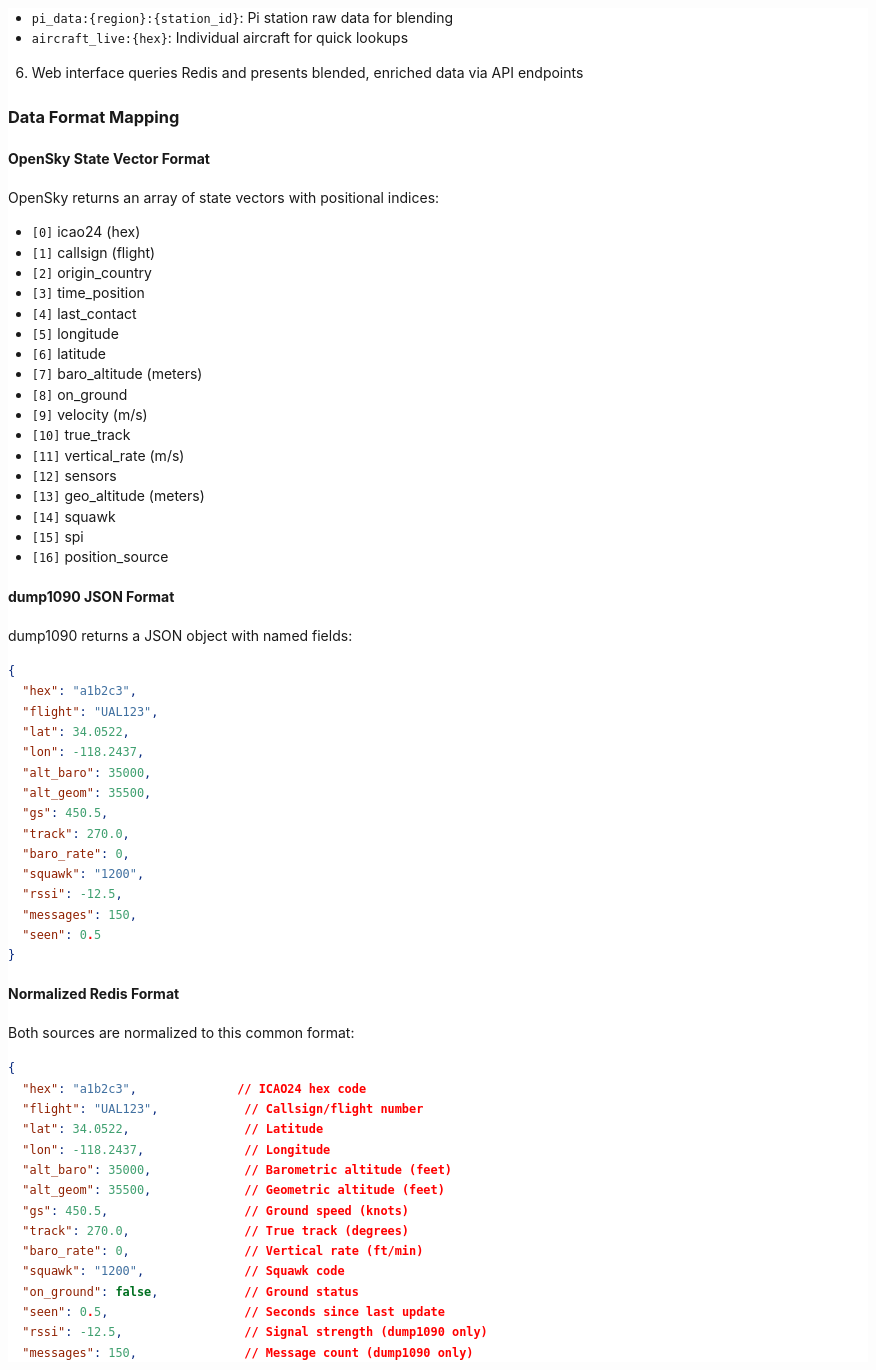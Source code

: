    - `pi_data:{region}:{station_id}`: Pi station raw data for blending
   - `aircraft_live:{hex}`: Individual aircraft for quick lookups
6. Web interface queries Redis and presents blended, enriched data via API endpoints

### Data Format Mapping

#### OpenSky State Vector Format
OpenSky returns an array of state vectors with positional indices:
- `[0]` icao24 (hex)
- `[1]` callsign (flight)
- `[2]` origin_country
- `[3]` time_position
- `[4]` last_contact
- `[5]` longitude
- `[6]` latitude
- `[7]` baro_altitude (meters)
- `[8]` on_ground
- `[9]` velocity (m/s)
- `[10]` true_track
- `[11]` vertical_rate (m/s)
- `[12]` sensors
- `[13]` geo_altitude (meters)
- `[14]` squawk
- `[15]` spi
- `[16]` position_source

#### dump1090 JSON Format
dump1090 returns a JSON object with named fields:
```json
{
  "hex": "a1b2c3",
  "flight": "UAL123",
  "lat": 34.0522,
  "lon": -118.2437,
  "alt_baro": 35000,
  "alt_geom": 35500,
  "gs": 450.5,
  "track": 270.0,
  "baro_rate": 0,
  "squawk": "1200",
  "rssi": -12.5,
  "messages": 150,
  "seen": 0.5
}
```

#### Normalized Redis Format
Both sources are normalized to this common format:
```json
{
  "hex": "a1b2c3",              // ICAO24 hex code
  "flight": "UAL123",            // Callsign/flight number
  "lat": 34.0522,                // Latitude
  "lon": -118.2437,              // Longitude
  "alt_baro": 35000,             // Barometric altitude (feet)
  "alt_geom": 35500,             // Geometric altitude (feet)
  "gs": 450.5,                   // Ground speed (knots)
  "track": 270.0,                // True track (degrees)
  "baro_rate": 0,                // Vertical rate (ft/min)
  "squawk": "1200",              // Squawk code
  "on_ground": false,            // Ground status
  "seen": 0.5,                   // Seconds since last update
  "rssi": -12.5,                 // Signal strength (dump1090 only)
  "messages": 150,               // Message count (dump1090 only)
```